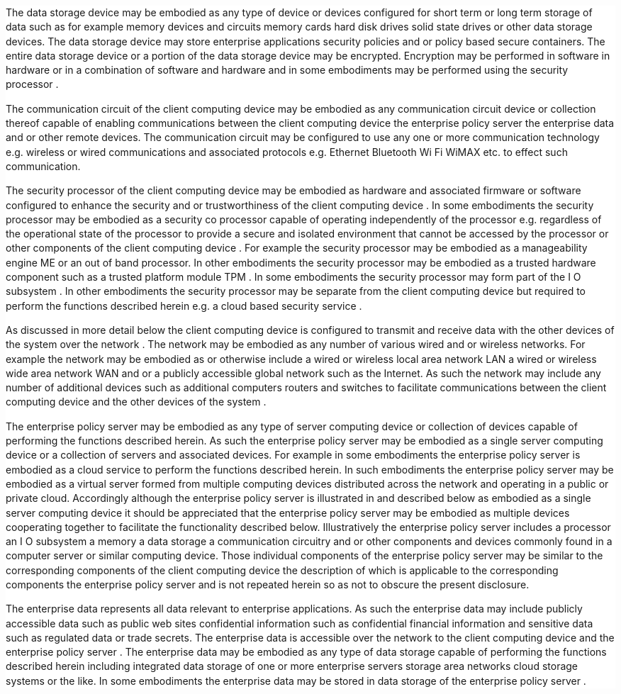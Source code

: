The data storage device may be embodied as any type of device or devices configured for short term or long term storage of data such as for example memory devices and circuits memory cards hard disk drives solid state drives or other data storage devices. The data storage device may store enterprise applications security policies and or policy based secure containers. The entire data storage device or a portion of the data storage device may be encrypted. Encryption may be performed in software in hardware or in a combination of software and hardware and in some embodiments may be performed using the security processor .

The communication circuit of the client computing device may be embodied as any communication circuit device or collection thereof capable of enabling communications between the client computing device the enterprise policy server the enterprise data and or other remote devices. The communication circuit may be configured to use any one or more communication technology e.g. wireless or wired communications and associated protocols e.g. Ethernet Bluetooth Wi Fi WiMAX etc. to effect such communication.

The security processor of the client computing device may be embodied as hardware and associated firmware or software configured to enhance the security and or trustworthiness of the client computing device . In some embodiments the security processor may be embodied as a security co processor capable of operating independently of the processor e.g. regardless of the operational state of the processor to provide a secure and isolated environment that cannot be accessed by the processor or other components of the client computing device . For example the security processor may be embodied as a manageability engine ME or an out of band processor. In other embodiments the security processor may be embodied as a trusted hardware component such as a trusted platform module TPM . In some embodiments the security processor may form part of the I O subsystem . In other embodiments the security processor may be separate from the client computing device but required to perform the functions described herein e.g. a cloud based security service .

As discussed in more detail below the client computing device is configured to transmit and receive data with the other devices of the system over the network . The network may be embodied as any number of various wired and or wireless networks. For example the network may be embodied as or otherwise include a wired or wireless local area network LAN a wired or wireless wide area network WAN and or a publicly accessible global network such as the Internet. As such the network may include any number of additional devices such as additional computers routers and switches to facilitate communications between the client computing device and the other devices of the system .

The enterprise policy server may be embodied as any type of server computing device or collection of devices capable of performing the functions described herein. As such the enterprise policy server may be embodied as a single server computing device or a collection of servers and associated devices. For example in some embodiments the enterprise policy server is embodied as a cloud service to perform the functions described herein. In such embodiments the enterprise policy server may be embodied as a virtual server formed from multiple computing devices distributed across the network and operating in a public or private cloud. Accordingly although the enterprise policy server is illustrated in and described below as embodied as a single server computing device it should be appreciated that the enterprise policy server may be embodied as multiple devices cooperating together to facilitate the functionality described below. Illustratively the enterprise policy server includes a processor an I O subsystem a memory a data storage a communication circuitry and or other components and devices commonly found in a computer server or similar computing device. Those individual components of the enterprise policy server may be similar to the corresponding components of the client computing device the description of which is applicable to the corresponding components the enterprise policy server and is not repeated herein so as not to obscure the present disclosure.

The enterprise data represents all data relevant to enterprise applications. As such the enterprise data may include publicly accessible data such as public web sites confidential information such as confidential financial information and sensitive data such as regulated data or trade secrets. The enterprise data is accessible over the network to the client computing device and the enterprise policy server . The enterprise data may be embodied as any type of data storage capable of performing the functions described herein including integrated data storage of one or more enterprise servers storage area networks cloud storage systems or the like. In some embodiments the enterprise data may be stored in data storage of the enterprise policy server .
